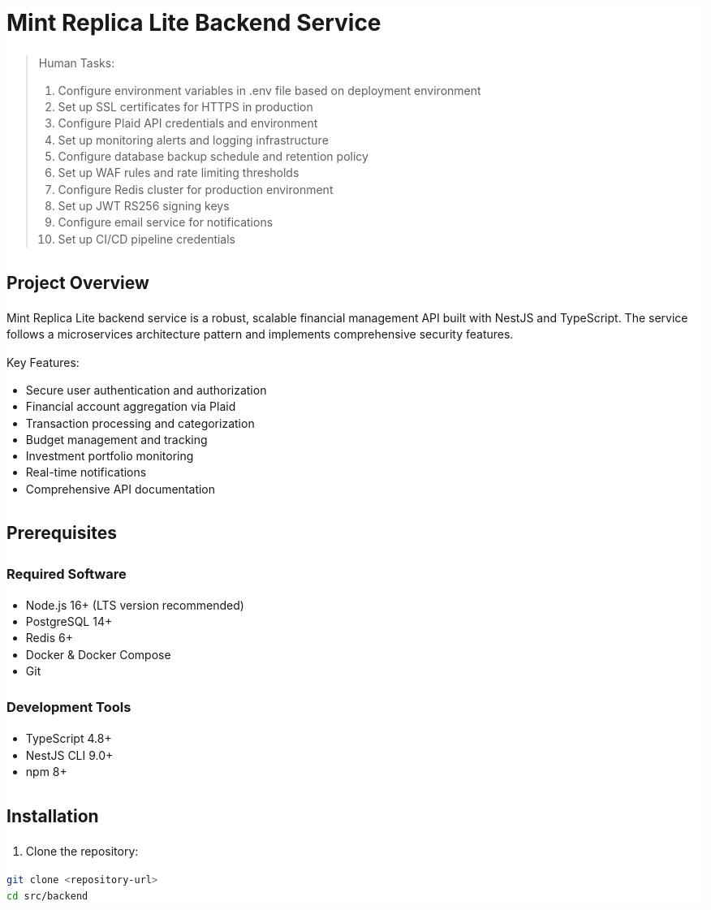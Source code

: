 # Mint Replica Lite Backend Service

> Human Tasks:
> 1. Configure environment variables in .env file based on deployment environment
> 2. Set up SSL certificates for HTTPS in production
> 3. Configure Plaid API credentials and environment
> 4. Set up monitoring alerts and logging infrastructure
> 5. Configure database backup schedule and retention policy
> 6. Set up WAF rules and rate limiting thresholds
> 7. Configure Redis cluster for production environment
> 8. Set up JWT RS256 signing keys
> 9. Configure email service for notifications
> 10. Set up CI/CD pipeline credentials

## Project Overview

Mint Replica Lite backend service is a robust, scalable financial management API built with NestJS and TypeScript. The service follows a microservices architecture pattern and implements comprehensive security features.

Key Features:
- Secure user authentication and authorization
- Financial account aggregation via Plaid
- Transaction processing and categorization
- Budget management and tracking
- Investment portfolio monitoring
- Real-time notifications
- Comprehensive API documentation

## Prerequisites

### Required Software
- Node.js 16+ (LTS version recommended)
- PostgreSQL 14+
- Redis 6+
- Docker & Docker Compose
- Git

### Development Tools
- TypeScript 4.8+
- NestJS CLI 9.0+
- npm 8+

## Installation

1. Clone the repository:
```bash
git clone <repository-url>
cd src/backend
```
